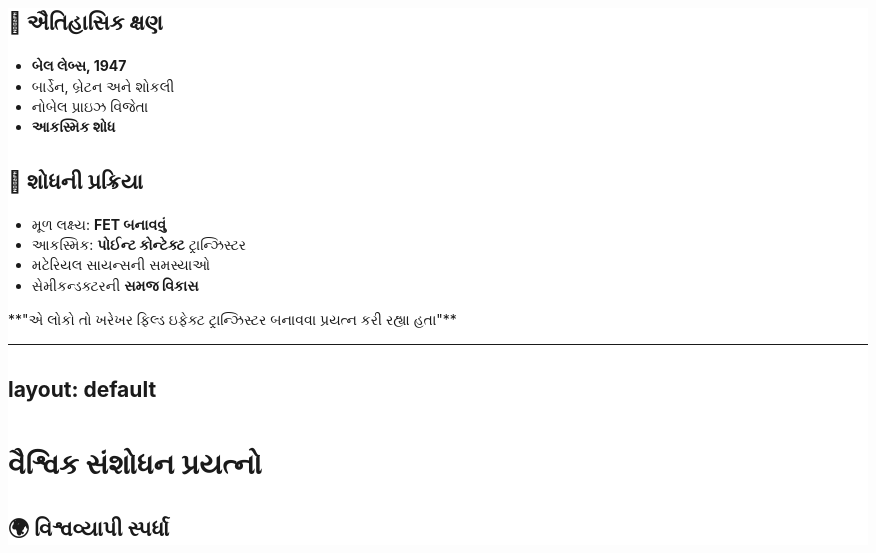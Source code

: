 <div class="mt-8">

<div class="grid grid-cols-2 gap-12">

<div class="text-left">

## 📅 **ઐતિહાસિક ક્ષણ**

<v-click at="1">

- **બેલ લેબ્સ, 1947**
- બાર્ડેન, બ્રેટન અને શોકલી
- નોબેલ પ્રાઇઝ વિજેતા
- **આકસ્મિક શોધ**

</v-click>

</div>

<div class="text-left">

## 🔬 **શોધની પ્રક્રિયા**

<v-click at="2">

- મૂળ લક્ષ્ય: **FET બનાવવું**
- આકસ્મિક: **પોઈન્ટ કોન્ટેક્ટ** ટ્રાન્ઝિસ્ટર
- મટેરિયલ સાયન્સની સમસ્યાઓ
- સેમીકન્ડક્ટરની **સમજ વિકાસ**

</v-click>

</div>

</div>

<div v-click="3" class="mt-8 text-xl text-blue-600">
**"એ લોકો તો ખરેખર ફિલ્ડ ઇફેક્ટ ટ્રાન્ઝિસ્ટર બનાવવા પ્રયત્ન કરી રહ્યા હતા"**
</div>

</div>




---
layout: default
---

# વૈશ્વિક સંશોધન પ્રયત્નો

<div class="grid grid-cols-2 gap-8">

<div>

## 🌍 **વિશ્વવ્યાપી સ્પર્ધા**
